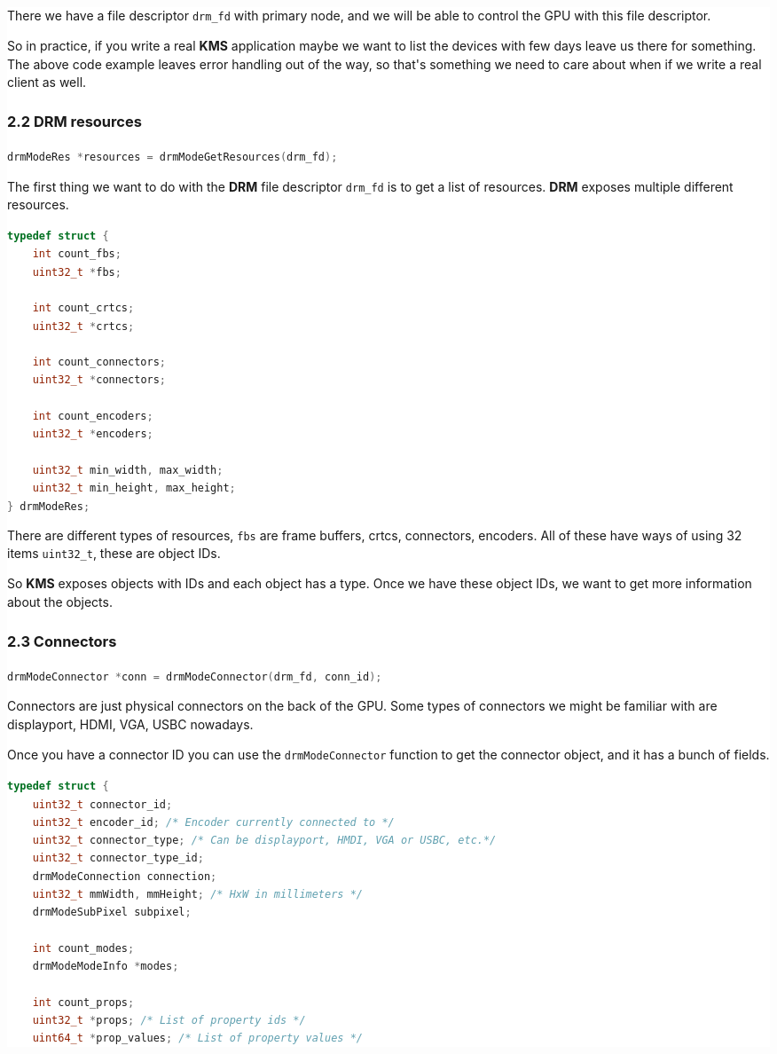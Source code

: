 There we have a file descriptor `drm_fd` with primary node, and we will be able to control the GPU with this file descriptor.

So in practice, if you write a real **KMS** application maybe we want to list the devices with few days leave us there for something. The above code example leaves error handling out of the way, so that's something we need to care about when if we write a real client as well.

### 2.2 DRM resources

```c
drmModeRes *resources = drmModeGetResources(drm_fd);
```

The first thing we want to do with the **DRM** file descriptor `drm_fd` is to get a list of resources. **DRM** exposes multiple different resources.

```c
typedef struct {
    int count_fbs;
    uint32_t *fbs;

    int count_crtcs;
    uint32_t *crtcs;

    int count_connectors;
    uint32_t *connectors;

    int count_encoders;
    uint32_t *encoders;

    uint32_t min_width, max_width;
    uint32_t min_height, max_height;
} drmModeRes;
```

There are different types of resources, `fbs` are frame buffers, crtcs, connectors, encoders. All of these have ways of using 32 items `uint32_t`, these are object IDs.

So **KMS** exposes objects with IDs and each object has a type. Once we have these object IDs, we want to get more information about the objects.

### 2.3 Connectors

```c
drmModeConnector *conn = drmModeConnector(drm_fd, conn_id);
```

Connectors are just physical connectors on the back of the GPU. Some types of connectors we might be familiar with are displayport, HDMI, VGA, USBC nowadays.

Once you have a connector ID you can use the `drmModeConnector` function to get the connector object, and it has a bunch of fields.

```c
typedef struct {
    uint32_t connector_id;
    uint32_t encoder_id; /* Encoder currently connected to */
    uint32_t connector_type; /* Can be displayport, HMDI, VGA or USBC, etc.*/
    uint32_t connector_type_id;
    drmModeConnection connection;
    uint32_t mmWidth, mmHeight; /* HxW in millimeters */
    drmModeSubPixel subpixel;

    int count_modes;
    drmModeModeInfo *modes;

    int count_props;
    uint32_t *props; /* List of property ids */
    uint64_t *prop_values; /* List of property values */
```